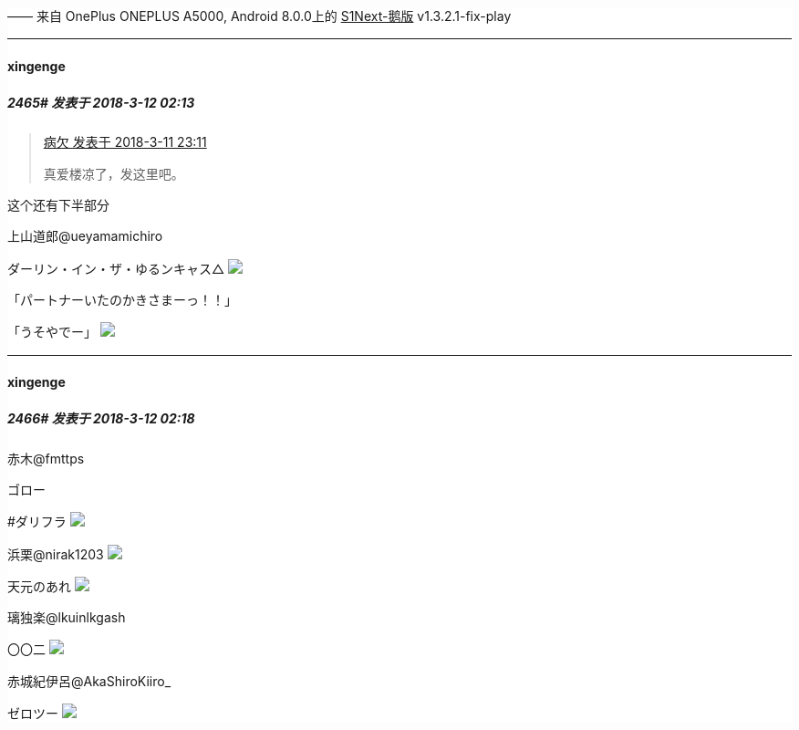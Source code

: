 —— 来自 OnePlus ONEPLUS A5000, Android 8.0.0上的 [S1Next-鹅版](https://github.com/ykrank/S1-Next/releases) v1.3.2.1-fix-play


*****

####  xingenge  
##### 2465#       发表于 2018-3-12 02:13


<blockquote><a href="httphttps://bbs.saraba1st.com/2b/forum.php?mod=redirect&amp;goto=findpost&amp;pid=38819530&amp;ptid=1586984" target="_blank">病欠 发表于 2018-3-11 23:11</a>

真爱楼凉了，发这里吧。</blockquote>
这个还有下半部分


上山道郎@ueyamamichiro

ダーリン・イン・ザ・ゆるンキャス△
<img src="http://wx2.sinaimg.cn/large/740ca5e5gy1fp9f2gfp0mj20xc0m8djm.jpg" referrerpolicy="no-referrer">

「パートナーいたのかきさまーっ！！」

「うそやでー」
<img src="http://wx2.sinaimg.cn/large/740ca5e5gy1fp9f2glj5bj20xc0nkq7i.jpg" referrerpolicy="no-referrer">


*****

####  xingenge  
##### 2466#       发表于 2018-3-12 02:18


赤木@fmttps

ゴロー

#ダリフラ
<img src="http://wx4.sinaimg.cn/large/740ca5e5gy1fp9f2kbgf8j20m80xce81.jpg" referrerpolicy="no-referrer">


浜栗@nirak1203
<img src="http://wx3.sinaimg.cn/large/740ca5e5gy1fp9f3oq3yjj20go0l8765.jpg" referrerpolicy="no-referrer">

天元のあれ
<img src="http://wx3.sinaimg.cn/large/740ca5e5gy1fp9f3ovcwwj20xc0irn1y.jpg" referrerpolicy="no-referrer">


璃独楽@lkuinlkgash

〇〇二
<img src="http://wx3.sinaimg.cn/large/740ca5e5gy1fp9f2ges1sj20i70xb40p.jpg" referrerpolicy="no-referrer">


赤城紀伊呂@AkaShiroKiiro_

ゼロツー
<img src="http://wx4.sinaimg.cn/large/740ca5e5gy1fp9f3ox5ddj20ir0xbtc4.jpg" referrerpolicy="no-referrer">
